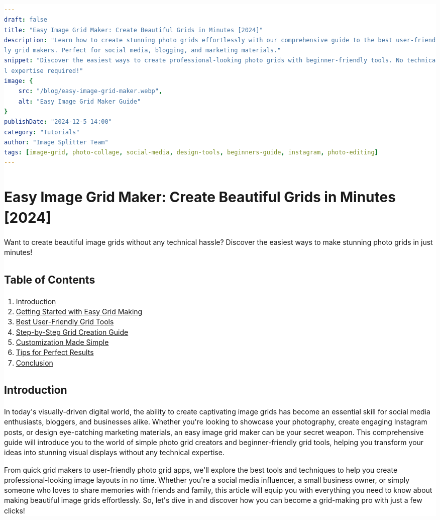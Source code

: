 ```yaml
---
draft: false
title: "Easy Image Grid Maker: Create Beautiful Grids in Minutes [2024]"
description: "Learn how to create stunning photo grids effortlessly with our comprehensive guide to the best user-friendly grid makers. Perfect for social media, blogging, and marketing materials."
snippet: "Discover the easiest ways to create professional-looking photo grids with beginner-friendly tools. No technical expertise required!"
image: {
    src: "/blog/easy-image-grid-maker.webp",
    alt: "Easy Image Grid Maker Guide"
}
publishDate: "2024-12-5 14:00"
category: "Tutorials"
author: "Image Splitter Team"
tags: [image-grid, photo-collage, social-media, design-tools, beginners-guide, instagram, photo-editing]
---
```


# Easy Image Grid Maker: Create Beautiful Grids in Minutes [2024]

Want to create beautiful image grids without any technical hassle? Discover the easiest ways to make stunning photo grids in just minutes!

## Table of Contents
1. [Introduction](#introduction)
2. [Getting Started with Easy Grid Making](#getting-started)
3. [Best User-Friendly Grid Tools](#best-tools)
4. [Step-by-Step Grid Creation Guide](#step-by-step)
5. [Customization Made Simple](#customization)
6. [Tips for Perfect Results](#tips)
7. [Conclusion](#conclusion)

<a name="introduction"></a>
## Introduction

In today's visually-driven digital world, the ability to create captivating image grids has become an essential skill for social media enthusiasts, bloggers, and businesses alike. Whether you're looking to showcase your photography, create engaging Instagram posts, or design eye-catching marketing materials, an easy image grid maker can be your secret weapon. This comprehensive guide will introduce you to the world of simple photo grid creators and beginner-friendly grid tools, helping you transform your ideas into stunning visual displays without any technical expertise.

From quick grid makers to user-friendly photo grid apps, we'll explore the best tools and techniques to help you create professional-looking image layouts in no time. Whether you're a social media influencer, a small business owner, or simply someone who loves to share memories with friends and family, this article will equip you with everything you need to know about making beautiful image grids effortlessly. So, let's dive in and discover how you can become a grid-making pro with just a few clicks!
